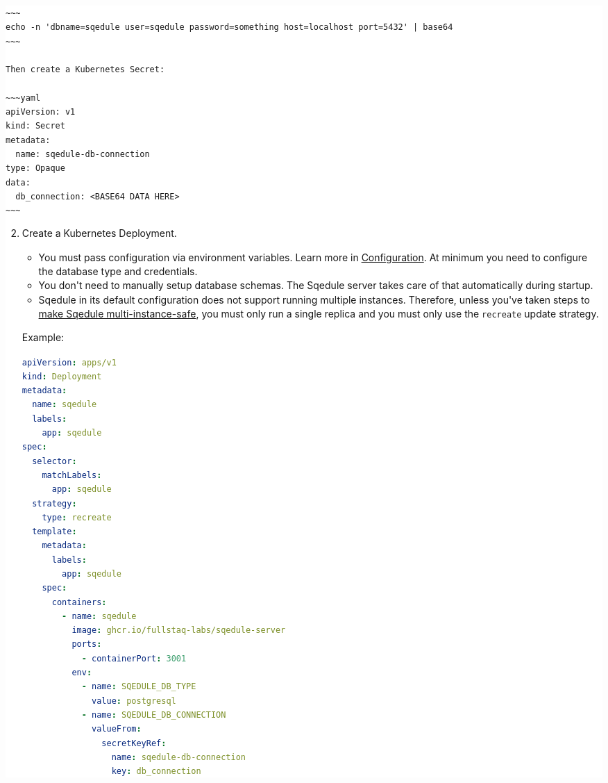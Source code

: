     ~~~
    echo -n 'dbname=sqedule user=sqedule password=something host=localhost port=5432' | base64
    ~~~

    Then create a Kubernetes Secret:

    ~~~yaml
    apiVersion: v1
    kind: Secret
    metadata:
      name: sqedule-db-connection
    type: Opaque
    data:
      db_connection: <BASE64 DATA HERE>
    ~~~

 2. Create a Kubernetes Deployment.

     * You must pass configuration via environment variables. Learn more in [Configuration](#configuration). At minimum you need to configure the database type and credentials.
     * You don't need to manually setup database schemas. The Sqedule server takes care of that automatically during startup.
     * Sqedule in its default configuration does not support running multiple instances. Therefore, unless you've taken steps to [make Sqedule multi-instance-safe](#running-multiple-instances-of-sqedule), you must only run a single replica and you must only use the `recreate` update strategy.

    Example:

    ~~~yaml
    apiVersion: apps/v1
    kind: Deployment
    metadata:
      name: sqedule
      labels:
        app: sqedule
    spec:
      selector:
        matchLabels:
          app: sqedule
      strategy:
        type: recreate
      template:
        metadata:
          labels:
            app: sqedule
        spec:
          containers:
            - name: sqedule
              image: ghcr.io/fullstaq-labs/sqedule-server
              ports:
                - containerPort: 3001
              env:
                - name: SQEDULE_DB_TYPE
                  value: postgresql
                - name: SQEDULE_DB_CONNECTION
                  valueFrom:
                    secretKeyRef:
                      name: sqedule-db-connection
                      key: db_connection
    ~~~
